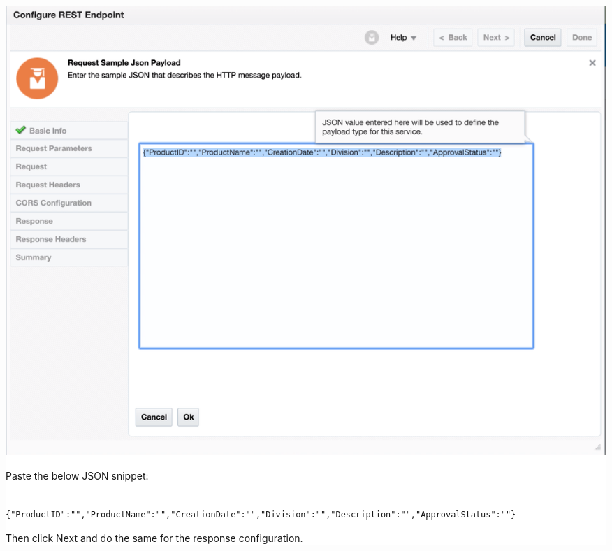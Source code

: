 ![](screenshots/100/25.png)

Paste the below JSON snippet:
```

{"ProductID":"","ProductName":"","CreationDate":"","Division":"","Description":"","ApprovalStatus":""}

```

Then click Next and do the same for the response configuration.